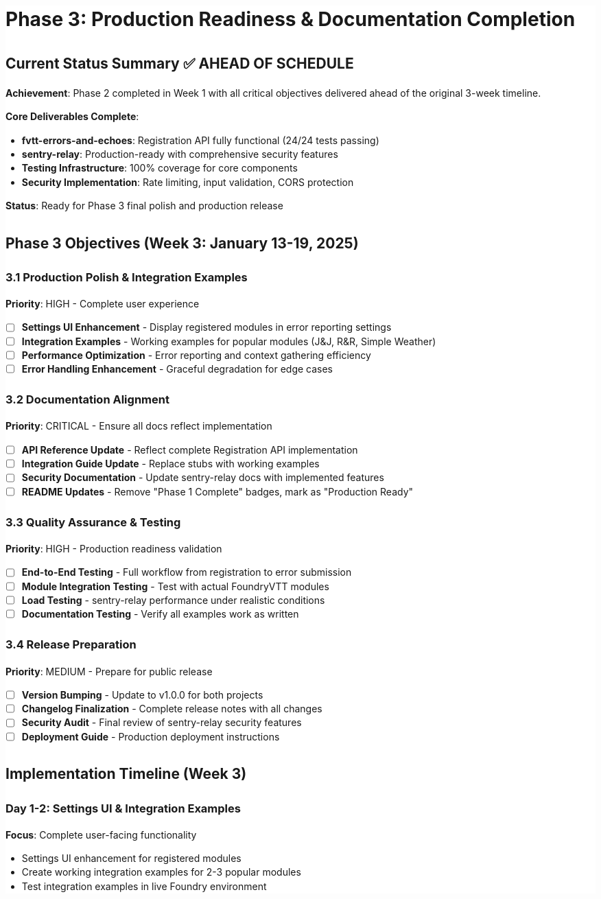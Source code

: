 # Phase 3: Production Readiness & Documentation Completion

## Current Status Summary ✅ AHEAD OF SCHEDULE

**Achievement**: Phase 2 completed in Week 1 with all critical objectives delivered ahead of the original 3-week timeline.

**Core Deliverables Complete**:
- **fvtt-errors-and-echoes**: Registration API fully functional (24/24 tests passing)
- **sentry-relay**: Production-ready with comprehensive security features
- **Testing Infrastructure**: 100% coverage for core components
- **Security Implementation**: Rate limiting, input validation, CORS protection

**Status**: Ready for Phase 3 final polish and production release

## Phase 3 Objectives (Week 3: January 13-19, 2025)

### 3.1 Production Polish & Integration Examples
**Priority**: HIGH - Complete user experience
- [ ] **Settings UI Enhancement** - Display registered modules in error reporting settings
- [ ] **Integration Examples** - Working examples for popular modules (J&J, R&R, Simple Weather)
- [ ] **Performance Optimization** - Error reporting and context gathering efficiency
- [ ] **Error Handling Enhancement** - Graceful degradation for edge cases

### 3.2 Documentation Alignment
**Priority**: CRITICAL - Ensure all docs reflect implementation
- [ ] **API Reference Update** - Reflect complete Registration API implementation
- [ ] **Integration Guide Update** - Replace stubs with working examples
- [ ] **Security Documentation** - Update sentry-relay docs with implemented features
- [ ] **README Updates** - Remove "Phase 1 Complete" badges, mark as "Production Ready"

### 3.3 Quality Assurance & Testing
**Priority**: HIGH - Production readiness validation
- [ ] **End-to-End Testing** - Full workflow from registration to error submission
- [ ] **Module Integration Testing** - Test with actual FoundryVTT modules
- [ ] **Load Testing** - sentry-relay performance under realistic conditions
- [ ] **Documentation Testing** - Verify all examples work as written

### 3.4 Release Preparation
**Priority**: MEDIUM - Prepare for public release
- [ ] **Version Bumping** - Update to v1.0.0 for both projects
- [ ] **Changelog Finalization** - Complete release notes with all changes
- [ ] **Security Audit** - Final review of sentry-relay security features
- [ ] **Deployment Guide** - Production deployment instructions

## Implementation Timeline (Week 3)

### Day 1-2: Settings UI & Integration Examples
**Focus**: Complete user-facing functionality
- Settings UI enhancement for registered modules
- Create working integration examples for 2-3 popular modules
- Test integration examples in live Foundry environment
